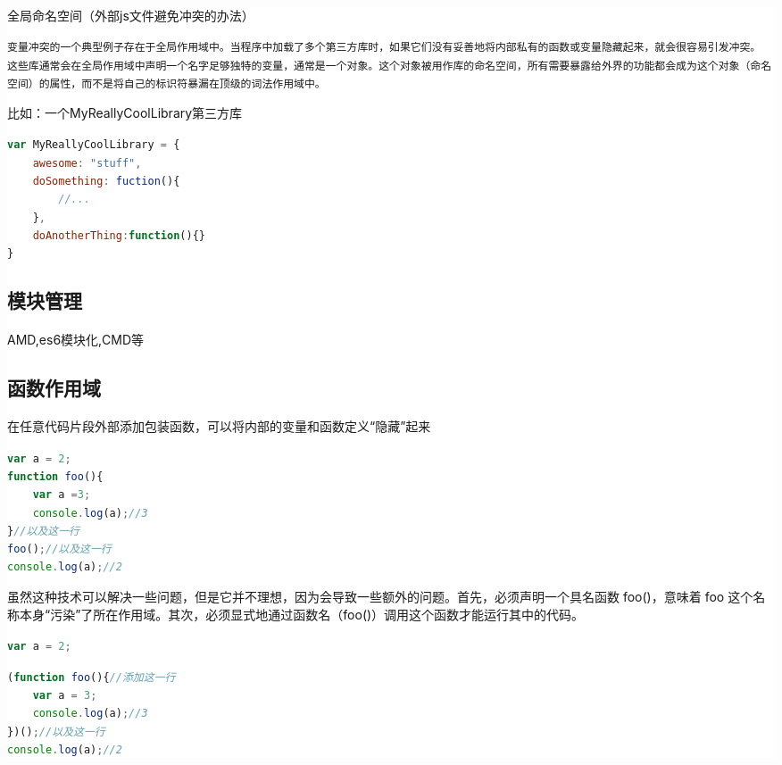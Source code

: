 

全局命名空间（外部js文件避免冲突的办法）

```
变量冲突的一个典型例子存在于全局作用域中。当程序中加载了多个第三方库时，如果它们没有妥善地将内部私有的函数或变量隐藏起来，就会很容易引发冲突。
这些库通常会在全局作用域中声明一个名字足够独特的变量，通常是一个对象。这个对象被用作库的命名空间，所有需要暴露给外界的功能都会成为这个对象（命名空间）的属性，而不是将自己的标识符暴漏在顶级的词法作用域中。
```



比如：一个MyReallyCoolLibrary第三方库



```javascript
var MyReallyCoolLibrary = {
	awesome: "stuff",
	doSomething: fuction(){
		//...
	},
	doAnotherThing:function(){}
}
```



## 模块管理

AMD,es6模块化,CMD等



## 函数作用域

在任意代码片段外部添加包装函数，可以将内部的变量和函数定义“隐藏”起来

```javascript
var a = 2;
function foo(){
	var a =3;
	console.log(a);//3
}//以及这一行
foo();//以及这一行
console.log(a);//2
```

虽然这种技术可以解决一些问题，但是它并不理想，因为会导致一些额外的问题。首先，必须声明一个具名函数 foo()，意味着 foo 这个名称本身“污染”了所在作用域。其次，必须显式地通过函数名（foo()）调用这个函数才能运行其中的代码。

```javascript
var a = 2;
```



```javascript
(function foo(){//添加这一行
	var a = 3;
	console.log(a);//3
})();//以及这一行
console.log(a);//2
```
